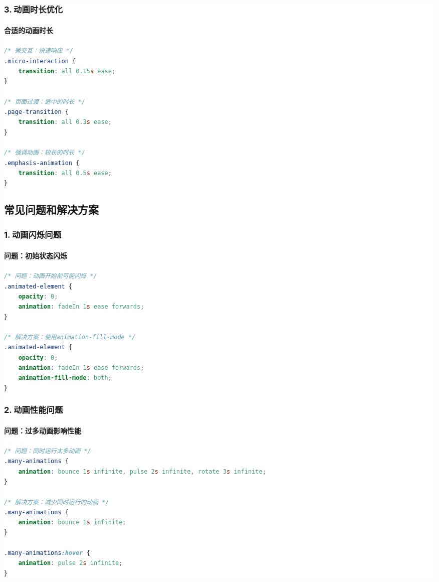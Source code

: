 ### 3. 动画时长优化

#### 合适的动画时长
```css
/* 微交互：快速响应 */
.micro-interaction {
    transition: all 0.15s ease;
}

/* 页面过渡：适中的时长 */
.page-transition {
    transition: all 0.3s ease;
}

/* 强调动画：较长的时长 */
.emphasis-animation {
    transition: all 0.5s ease;
}
```

## 常见问题和解决方案

### 1. 动画闪烁问题

#### 问题：初始状态闪烁
```css
/* 问题：动画开始前可能闪烁 */
.animated-element {
    opacity: 0;
    animation: fadeIn 1s ease forwards;
}

/* 解决方案：使用animation-fill-mode */
.animated-element {
    opacity: 0;
    animation: fadeIn 1s ease forwards;
    animation-fill-mode: both;
}
```

### 2. 动画性能问题

#### 问题：过多动画影响性能
```css
/* 问题：同时运行太多动画 */
.many-animations {
    animation: bounce 1s infinite, pulse 2s infinite, rotate 3s infinite;
}

/* 解决方案：减少同时运行的动画 */
.many-animations {
    animation: bounce 1s infinite;
}

.many-animations:hover {
    animation: pulse 2s infinite;
}
```
